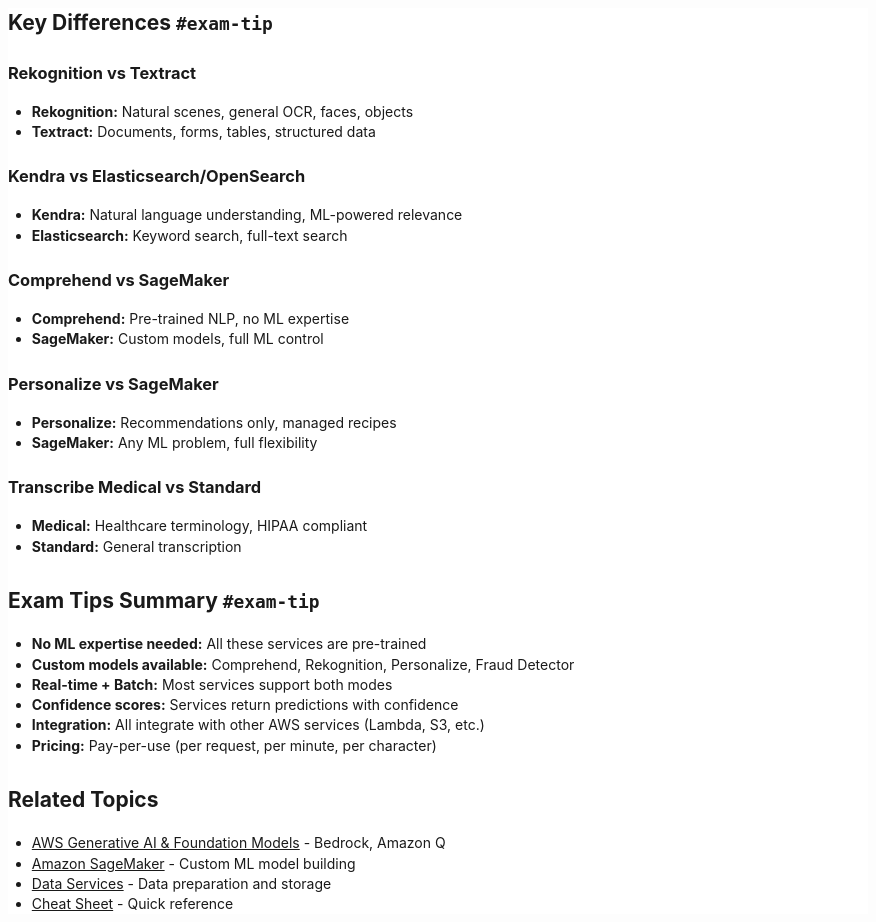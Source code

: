 ## Key Differences `#exam-tip`

### Rekognition vs Textract
- **Rekognition:** Natural scenes, general OCR, faces, objects
- **Textract:** Documents, forms, tables, structured data

### Kendra vs Elasticsearch/OpenSearch
- **Kendra:** Natural language understanding, ML-powered relevance
- **Elasticsearch:** Keyword search, full-text search

### Comprehend vs SageMaker
- **Comprehend:** Pre-trained NLP, no ML expertise
- **SageMaker:** Custom models, full ML control

### Personalize vs SageMaker
- **Personalize:** Recommendations only, managed recipes
- **SageMaker:** Any ML problem, full flexibility

### Transcribe Medical vs Standard
- **Medical:** Healthcare terminology, HIPAA compliant
- **Standard:** General transcription

## Exam Tips Summary `#exam-tip`
- **No ML expertise needed:** All these services are pre-trained
- **Custom models available:** Comprehend, Rekognition, Personalize, Fraud Detector
- **Real-time + Batch:** Most services support both modes
- **Confidence scores:** Services return predictions with confidence
- **Integration:** All integrate with other AWS services (Lambda, S3, etc.)
- **Pricing:** Pay-per-use (per request, per minute, per character)

## Related Topics
- [AWS Generative AI & Foundation Models](./aws-generative-ai.md) - Bedrock, Amazon Q
- [Amazon SageMaker](../sagemaker/sagemaker.md) - Custom ML model building
- [Data Services](./data-services.md) - Data preparation and storage
- [Cheat Sheet](../guides/cheat-sheet.md) - Quick reference
